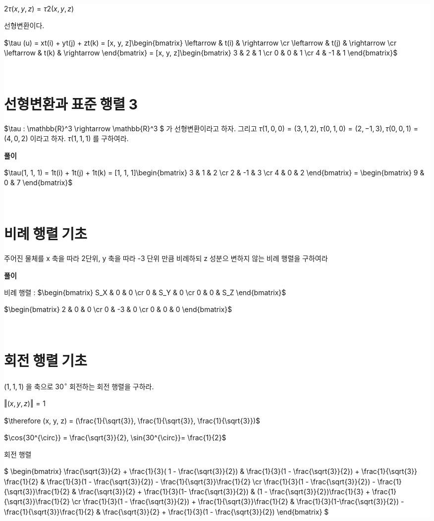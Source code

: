 $2\tau (x, y, z) = \tau 2(x, y, z)$

선형변환이다.

$\tau (u) = xt(i) + yt(j) + zt(k) = [x, y, z]\begin{bmatrix} \leftarrow & t(i) & \rightarrow \cr \leftarrow & t(j) & \rightarrow \cr \leftarrow & t(k) & \rightarrow \end{bmatrix} = [x, y, z]\begin{bmatrix} 3 & 2 & 1 \cr 0 & 0 & 1 \cr 4 & -1 & 1 \end{bmatrix}$

&nbsp;<br/>

# 선형변환과 표준 행렬 3

$\tau : \mathbb{R}^3 \rightarrow \mathbb{R}^3 $ 가 선형변환이라고 하자. 그리고 $\tau(1, 0, 0) = (3, 1, 2), \tau(0, 1, 0) =  (2, -1, 3), \tau(0, 0, 1) = (4, 0, 2)$ 이라고 하자. $\tau (1, 1, 1)$ 를 구하여라.

**풀이**

$\tau(1, 1, 1) = 1t(i) + 1t(j) + 1t(k) = [1, 1, 1]\begin{bmatrix} 3 & 1 & 2 \cr 2 & -1 & 3 \cr 4  & 0 & 2 \end{bmatrix} = \begin{bmatrix} 9 & 0 & 7 \end{bmatrix}$

&nbsp;<br/>

# 비례 행렬 기초

주어진 물체를 x 축을 따라 2단위, y 축을 따라  -3 단위 만큼 비례하되 z 성분으 변하지 않는 비례 행렬을 구하여라

**풀이**

비례 행렬 : $\begin{bmatrix} S_X & 0 & 0 \cr 0 & S_Y & 0 \cr 0 & 0 & S_Z \end{bmatrix}$ 

$\begin{bmatrix} 2 & 0 & 0 \cr 0 & -3 & 0 \cr 0 & 0 & 0 \end{bmatrix}$

&nbsp;<br/>

# 회전 행렬 기초

$(1, 1, 1)$ 을 축으로 $30^{\circ}$ 회전하는 회전 행렬을 구하라.

$\Vert (x, y, z) \Vert = 1$  

$\therefore (x, y, z) = (\frac{1}{\sqrt{3}}, \frac{1}{\sqrt{3}}, \frac{1}{\sqrt{3}})$

$\cos{30^{\circ}} = \frac{\sqrt{3}}{2}, \sin{30^{\circ}}= \frac{1}{2}$

회전 행렬

$
\begin{bmatrix}
     \frac{\sqrt{3}}{2} + \frac{1}{3}( 1 - \frac{\sqrt{3}}{2}) & \frac{1}{3}(1 - \frac{\sqrt{3}}{2}) + \frac{1}{\sqrt{3}} \frac{1}{2} & \frac{1}{3}(1 - \frac{\sqrt{3}}{2}) - \frac{1}{\sqrt{3}}\frac{1}{2} \cr
     \frac{1}{3}(1 - \frac{\sqrt{3}}{2}) - \frac{1}{\sqrt{3}}\frac{1}{2} & \frac{\sqrt{3}}{2} + \frac{1}{3}(1- \frac{\sqrt{3}}{2}) & (1 - \frac{\sqrt{3}}{2})\frac{1}{3} + \frac{1}{\sqrt{3}}\frac{1}{2} \cr
     \frac{1}{3}(1 - \frac{\sqrt{3}}{2}) + \frac{1}{\sqrt{3}}\frac{1}{2} & \frac{1}{3}(1-\frac{\sqrt{3}}{2}) - \frac{1}{\sqrt{3}}\frac{1}{2} & \frac{\sqrt{3}}{2} + \frac{1}{3}(1 - \frac{\sqrt{3}}{2})
\end{bmatrix}
$
